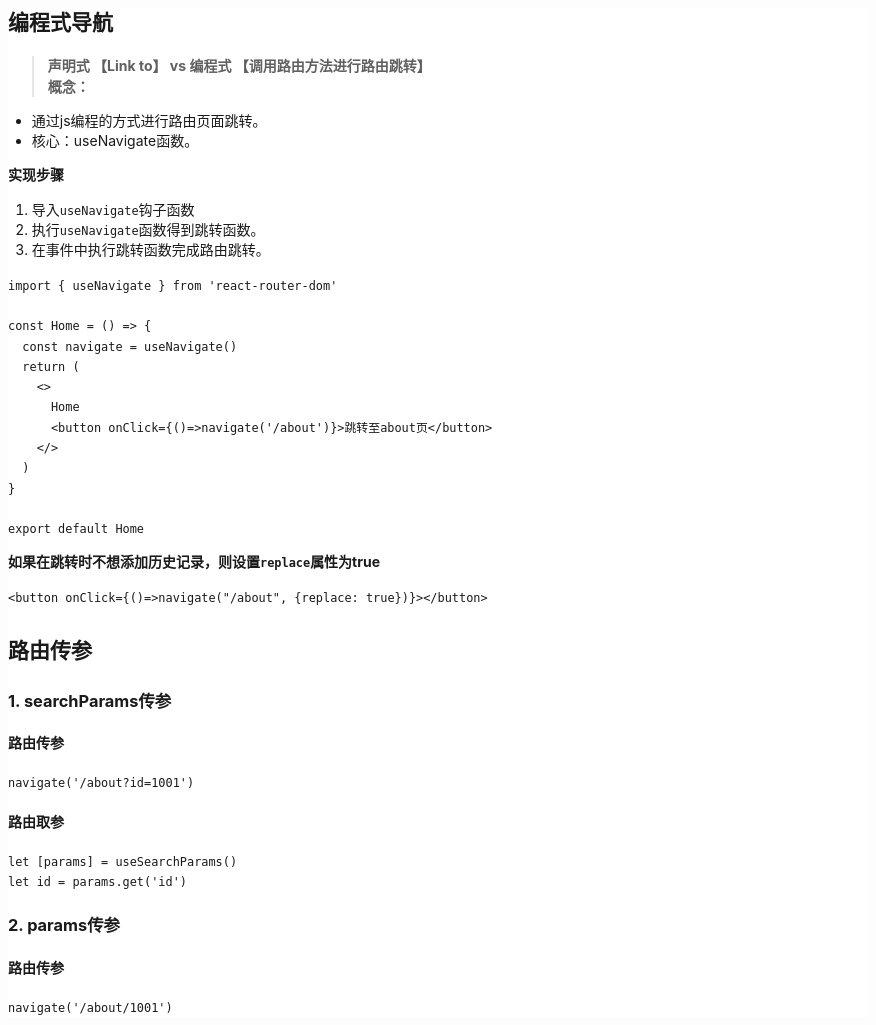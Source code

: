 ## 编程式导航
> **声明式 【Link to】  vs  编程式 【调用路由方法进行路由跳转】**<br/>
**概念：**
* 通过js编程的方式进行路由页面跳转。
* 核心：useNavigate函数。

**实现步骤**
1. 导入`useNavigate`钩子函数
2. 执行`useNavigate`函数得到跳转函数。
3. 在事件中执行跳转函数完成路由跳转。
```JSX
import { useNavigate } from 'react-router-dom'

const Home = () => {
  const navigate = useNavigate()
  return (
    <>
      Home
      <button onClick={()=>navigate('/about')}>跳转至about页</button>
    </>
  )
}

export default Home
```

**如果在跳转时不想添加历史记录，则设置`replace`属性为true**
```JSX
<button onClick={()=>navigate("/about", {replace: true})}></button>
```


## 路由传参
### 1. searchParams传参
#### 路由传参
```JS
navigate('/about?id=1001')
```

#### 路由取参
```JS
let [params] = useSearchParams()
let id = params.get('id')
```

### 2. params传参
#### 路由传参
```JS
navigate('/about/1001')
```
